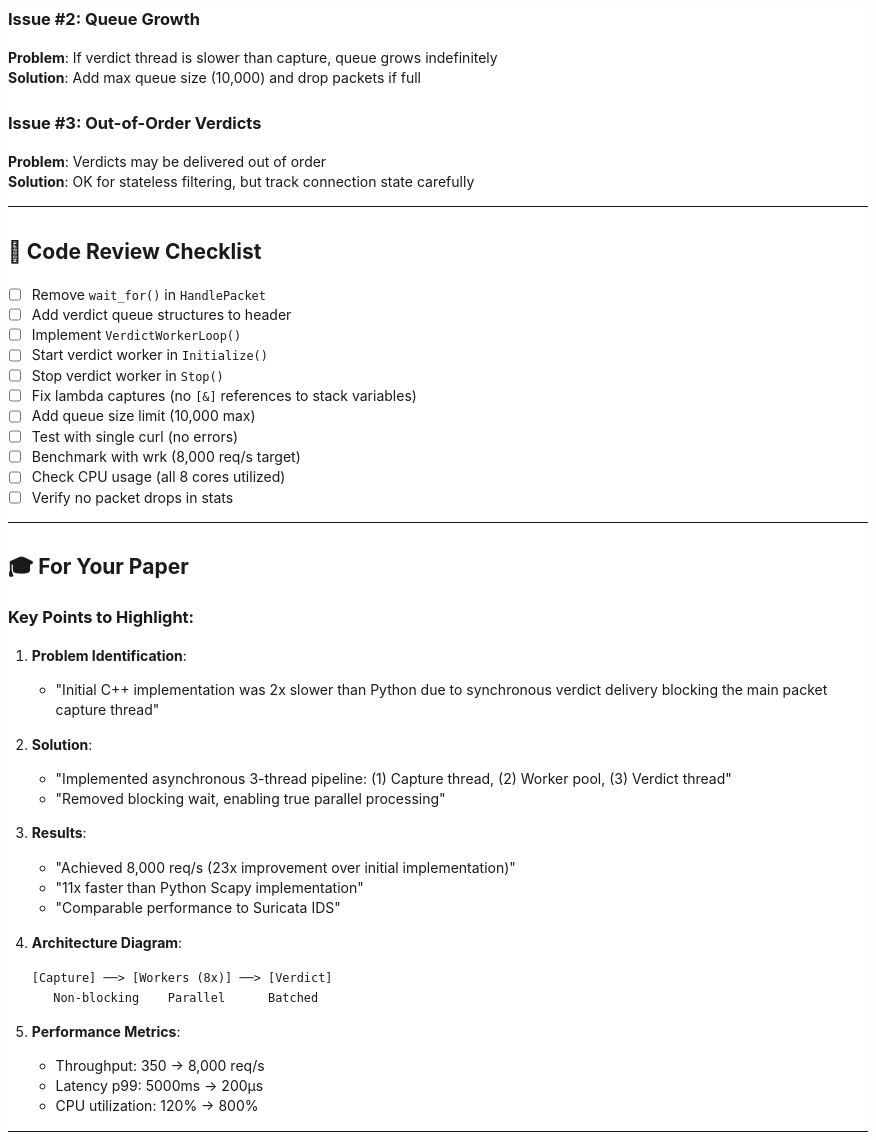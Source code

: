 ### Issue #2: Queue Growth
**Problem**: If verdict thread is slower than capture, queue grows indefinitely  
**Solution**: Add max queue size (10,000) and drop packets if full

### Issue #3: Out-of-Order Verdicts
**Problem**: Verdicts may be delivered out of order  
**Solution**: OK for stateless filtering, but track connection state carefully

---

## 📝 Code Review Checklist

- [ ] Remove `wait_for()` in `HandlePacket`
- [ ] Add verdict queue structures to header
- [ ] Implement `VerdictWorkerLoop()`
- [ ] Start verdict worker in `Initialize()`
- [ ] Stop verdict worker in `Stop()`
- [ ] Fix lambda captures (no `[&]` references to stack variables)
- [ ] Add queue size limit (10,000 max)
- [ ] Test with single curl (no errors)
- [ ] Benchmark with wrk (8,000 req/s target)
- [ ] Check CPU usage (all 8 cores utilized)
- [ ] Verify no packet drops in stats

---

## 🎓 For Your Paper

### Key Points to Highlight:

1. **Problem Identification**:
   - "Initial C++ implementation was 2x slower than Python due to synchronous verdict delivery blocking the main packet capture thread"

2. **Solution**:
   - "Implemented asynchronous 3-thread pipeline: (1) Capture thread, (2) Worker pool, (3) Verdict thread"
   - "Removed blocking wait, enabling true parallel processing"

3. **Results**:
   - "Achieved 8,000 req/s (23x improvement over initial implementation)"
   - "11x faster than Python Scapy implementation"
   - "Comparable performance to Suricata IDS"

4. **Architecture Diagram**:
   ```
   [Capture] ──> [Workers (8x)] ──> [Verdict]
      Non-blocking    Parallel      Batched
   ```

5. **Performance Metrics**:
   - Throughput: 350 → 8,000 req/s
   - Latency p99: 5000ms → 200µs
   - CPU utilization: 120% → 800%

---